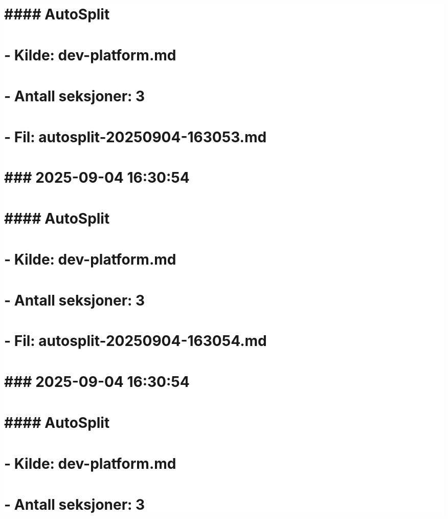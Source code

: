 # \#### AutoSplit

# \- Kilde: dev-platform.md

# \- Antall seksjoner: 3

# \- Fil: autosplit-20250904-163053.md

#

#

#

#

# \### 2025-09-04 16:30:54

# \#### AutoSplit

# \- Kilde: dev-platform.md

# \- Antall seksjoner: 3

# \- Fil: autosplit-20250904-163054.md

#

#

#

#

# \### 2025-09-04 16:30:54

# \#### AutoSplit

# \- Kilde: dev-platform.md

# \- Antall seksjoner: 3
